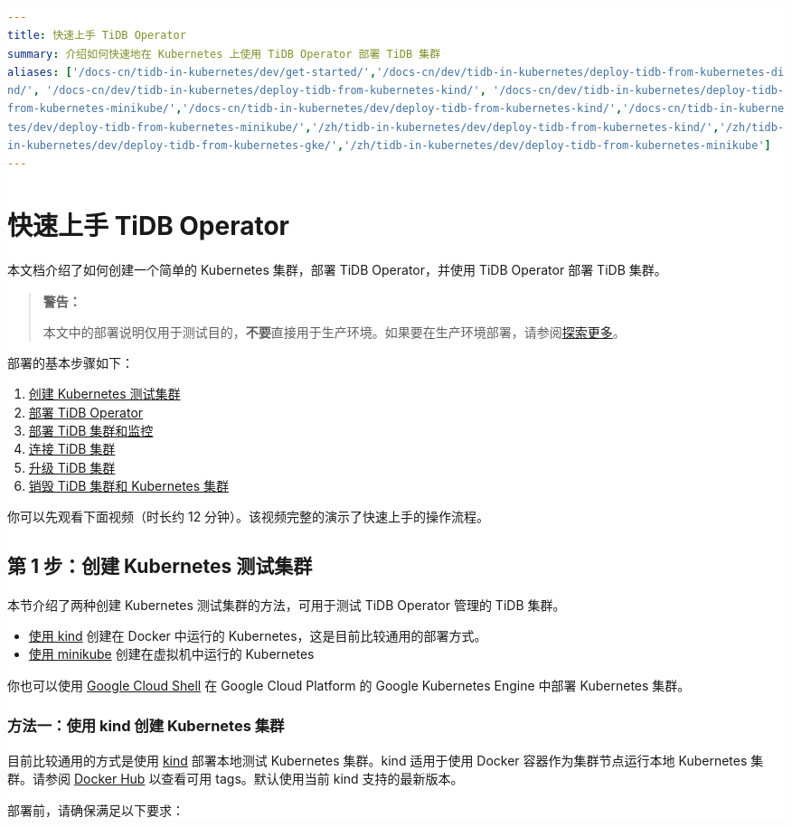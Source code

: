 ```yaml
---
title: 快速上手 TiDB Operator
summary: 介绍如何快速地在 Kubernetes 上使用 TiDB Operator 部署 TiDB 集群
aliases: ['/docs-cn/tidb-in-kubernetes/dev/get-started/','/docs-cn/dev/tidb-in-kubernetes/deploy-tidb-from-kubernetes-dind/', '/docs-cn/dev/tidb-in-kubernetes/deploy-tidb-from-kubernetes-kind/', '/docs-cn/dev/tidb-in-kubernetes/deploy-tidb-from-kubernetes-minikube/','/docs-cn/tidb-in-kubernetes/dev/deploy-tidb-from-kubernetes-kind/','/docs-cn/tidb-in-kubernetes/dev/deploy-tidb-from-kubernetes-minikube/','/zh/tidb-in-kubernetes/dev/deploy-tidb-from-kubernetes-kind/','/zh/tidb-in-kubernetes/dev/deploy-tidb-from-kubernetes-gke/','/zh/tidb-in-kubernetes/dev/deploy-tidb-from-kubernetes-minikube']
---
```


# 快速上手 TiDB Operator

本文档介绍了如何创建一个简单的 Kubernetes 集群，部署 TiDB Operator，并使用 TiDB Operator 部署 TiDB 集群。

> **警告：**
>
> 本文中的部署说明仅用于测试目的，**不要**直接用于生产环境。如果要在生产环境部署，请参阅[探索更多](#探索更多)。

部署的基本步骤如下：

1. [创建 Kubernetes 测试集群](#第-1-步创建-kubernetes-测试集群)
2. [部署 TiDB Operator](#第-2-步部署-tidb-operator)
3. [部署 TiDB 集群和监控](#第-3-步部署-tidb-集群和监控)
4. [连接 TiDB 集群](#第-4-步连接-tidb-集群)
5. [升级 TiDB 集群](#第-5-步升级-tidb-集群)
6. [销毁 TiDB 集群和 Kubernetes 集群](#第-6-步销毁-tidb-集群和-kubernetes-集群)

你可以先观看下面视频（时长约 12 分钟）。该视频完整的演示了快速上手的操作流程。

<video src="https://tidb-docs.s3.us-east-2.amazonaws.com/Operator+quick+start+(11+mins).mp4" width="600px" height="450px" controls="controls" poster="https://tidb-docs.s3.us-east-2.amazonaws.com/thumbnail+-+TiDB+operator.png"></video>

## 第 1 步：创建 Kubernetes 测试集群

本节介绍了两种创建 Kubernetes 测试集群的方法，可用于测试 TiDB Operator 管理的 TiDB 集群。

- [使用 kind](#方法一使用-kind-创建-kubernetes-集群) 创建在 Docker 中运行的 Kubernetes，这是目前比较通用的部署方式。
- [使用 minikube](#方法二使用-minikube-创建-kubernetes-集群) 创建在虚拟机中运行的 Kubernetes

你也可以使用 [Google Cloud Shell](https://console.cloud.google.com/cloudshell/open?cloudshell_git_repo=https://github.com/pingcap/docs-tidb-operator&cloudshell_tutorial=zh/deploy-tidb-from-kubernetes-gke.md) 在 Google Cloud Platform 的 Google Kubernetes Engine 中部署 Kubernetes 集群。

### 方法一：使用 kind 创建 Kubernetes 集群

目前比较通用的方式是使用 [kind](https://kind.sigs.k8s.io/) 部署本地测试 Kubernetes 集群。kind 适用于使用 Docker 容器作为集群节点运行本地 Kubernetes 集群。请参阅 [Docker Hub](https://hub.docker.com/r/kindest/node/tags) 以查看可用 tags。默认使用当前 kind 支持的最新版本。

部署前，请确保满足以下要求：
